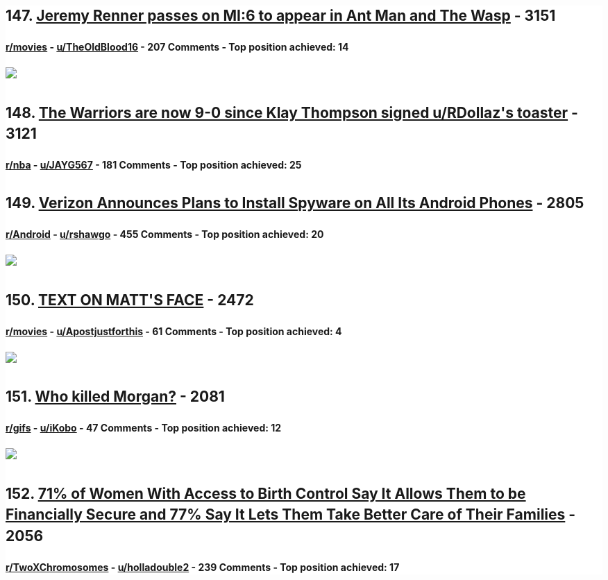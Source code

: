 ## 147. [Jeremy Renner passes on MI:6 to appear in Ant Man and The Wasp](http://reddit.com/r/movies/comments/62icnd/jeremy_renner_passes_on_mi6_to_appear_in_ant_man/) - 3151
#### [r/movies](http://reddit.com/r/movies) - [u/TheOldBlood16](http://reddit.com/u/TheOldBlood16) - 207 Comments - Top position achieved: 14

<a href="http://www.ign.com/articles/2017/03/30/jeremy-renner-not-in-mission-impossible-6-is-in-ant-man-and-the-wasp"><img src="https://b.thumbs.redditmedia.com/ZXYBa7gMwKsqQlyFy13mkqS7fMXP2TaPPS1nJTZihhc.jpg"></img></a>

## 148. [The Warriors are now 9-0 since Klay Thompson signed u/RDollaz's toaster](http://reddit.com/r/nba/comments/62bshk/the_warriors_are_now_90_since_klay_thompson/) - 3121
#### [r/nba](http://reddit.com/r/nba) - [u/JAYG567](http://reddit.com/u/JAYG567) - 181 Comments - Top position achieved: 25

## 149. [Verizon Announces Plans to Install Spyware on All Its Android Phones](http://reddit.com/r/Android/comments/62i5rk/verizon_announces_plans_to_install_spyware_on_all/) - 2805
#### [r/Android](http://reddit.com/r/Android) - [u/rshawgo](http://reddit.com/u/rshawgo) - 455 Comments - Top position achieved: 20

<a href="https://www.eff.org/deeplinks/2017/03/first-horseman-privacy-apocalypse-has-already-arrived-verizon-announces-plans"><img src="https://b.thumbs.redditmedia.com/9RAdV25XtvOGGDsZkKJTq7hGRJByJ9-G45vpitd8SzM.jpg"></img></a>

## 150. [TEXT ON MATT'S FACE](http://reddit.com/r/movies/comments/62dgan/text_on_matts_face/) - 2472
#### [r/movies](http://reddit.com/r/movies) - [u/Apostjustforthis](http://reddit.com/u/Apostjustforthis) - 61 Comments - Top position achieved: 4

<a href="https://i.redd.it/x81jadahfeoy.jpg"><img src="https://b.thumbs.redditmedia.com/u5aeJi0CTgjvdRB16x2JKLv4Tffc5rE_cmfrSTrM_tA.jpg"></img></a>

## 151. [Who killed Morgan?](http://reddit.com/r/gifs/comments/62d64q/who_killed_morgan/) - 2081
#### [r/gifs](http://reddit.com/r/gifs) - [u/iKobo](http://reddit.com/u/iKobo) - 47 Comments - Top position achieved: 12

<a href="https://gfycat.com/FlusteredPrestigiousAsianlion"><img src="https://b.thumbs.redditmedia.com/rqGIq8utXOd7t5UH0f8hViVwoqVv6FPB3mznjperQkI.jpg"></img></a>

## 152. [71% of Women With Access to Birth Control Say It Allows Them to be Financially Secure and 77% Say It Lets Them Take Better Care of Their Families](http://reddit.com/r/TwoXChromosomes/comments/62d7ck/71_of_women_with_access_to_birth_control_say_it/) - 2056
#### [r/TwoXChromosomes](http://reddit.com/r/TwoXChromosomes) - [u/holladouble2](http://reddit.com/u/holladouble2) - 239 Comments - Top position achieved: 17
